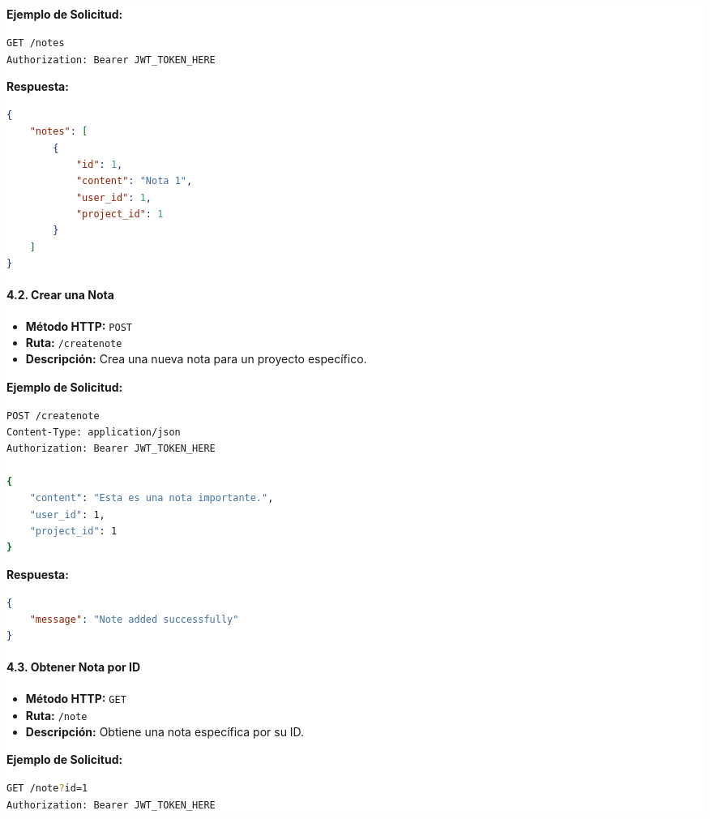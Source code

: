 **Ejemplo de Solicitud:**
```bash
GET /notes
Authorization: Bearer JWT_TOKEN_HERE
```

**Respuesta:**
```json
{
    "notes": [
        {
            "id": 1,
            "content": "Nota 1",
            "user_id": 1,
            "project_id": 1
        }
    ]
}
```

#### 4.2. Crear una Nota
- **Método HTTP:** `POST`
- **Ruta:** `/createnote`
- **Descripción:** Crea una nueva nota para un proyecto específico.

**Ejemplo de Solicitud:**
```bash
POST /createnote
Content-Type: application/json
Authorization: Bearer JWT_TOKEN_HERE

{
    "content": "Esta es una nota importante.",
    "user_id": 1,
    "project_id": 1
}
```

**Respuesta:**
```json
{
    "message": "Note added successfully"
}
```

#### 4.3. Obtener Nota por ID
- **Método HTTP:** `GET`
- **Ruta:** `/note`
- **Descripción:** Obtiene una nota específica por su ID.

**Ejemplo de Solicitud:**
```bash
GET /note?id=1
Authorization: Bearer JWT_TOKEN_HERE
```
